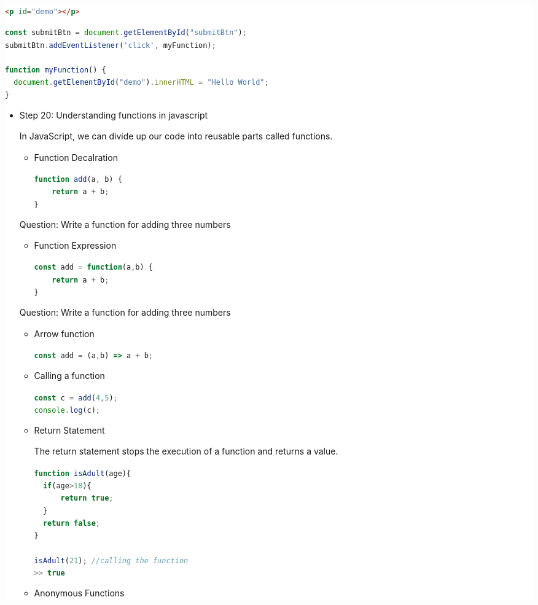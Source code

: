```html
<p id="demo"></p>
```
```js
const submitBtn = document.getElementById("submitBtn");
submitBtn.addEventListener('click', myFunction);

function myFunction() {
  document.getElementById("demo").innerHTML = "Hello World";
}
```

- Step 20: Understanding functions in javascript

    In JavaScript, we can divide up our code into reusable parts called functions.
    - Function Decalration
       ```javascript
       function add(a, b) {
           return a + b;
       }
       ```
    Question: Write a function for adding three numbers
    - Function Expression
      ```javascript
      const add = function(a,b) {
          return a + b;
      }
      ```
    Question: Write a function for adding three numbers
    - Arrow function
      ```javascript
      const add = (a,b) => a + b;
      ```
    - Calling a function
      ```javascript
      const c = add(4,5);
      console.log(c);
      ```
    - Return Statement

      The return statement stops the execution of a function and returns a value.
      ```js
      function isAdult(age){
        if(age>18){
            return true;
        }
        return false;
      }

      isAdult(21); //calling the function
      >> true
      ```
    - Anonymous Functions
